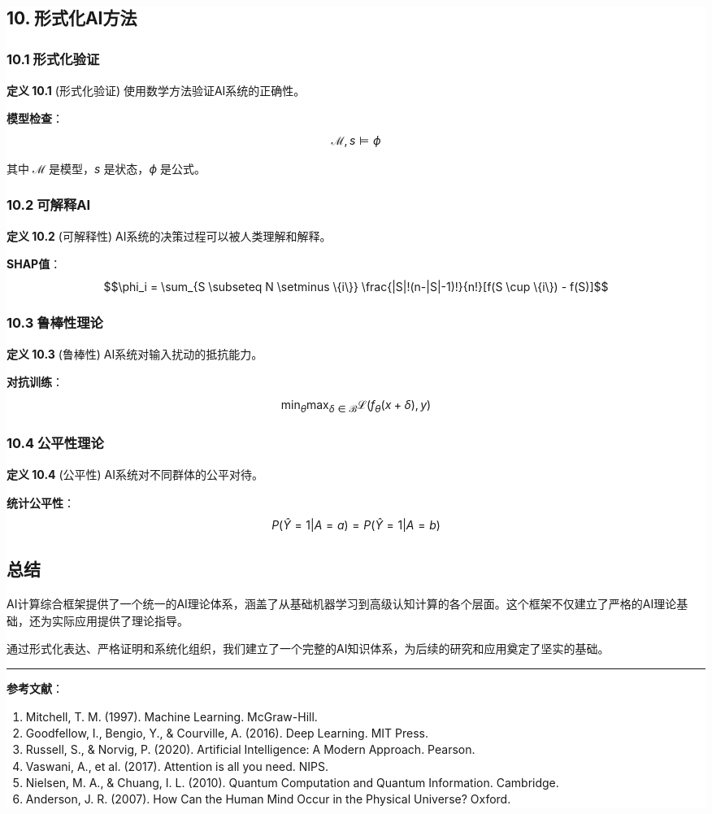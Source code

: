 ## 10. 形式化AI方法

### 10.1 形式化验证

**定义 10.1** (形式化验证)
使用数学方法验证AI系统的正确性。

**模型检查**：
$$\mathcal{M}, s \models \phi$$

其中 $\mathcal{M}$ 是模型，$s$ 是状态，$\phi$ 是公式。

### 10.2 可解释AI

**定义 10.2** (可解释性)
AI系统的决策过程可以被人类理解和解释。

**SHAP值**：
$$\phi_i = \sum_{S \subseteq N \setminus \{i\}} \frac{|S|!(n-|S|-1)!}{n!}[f(S \cup \{i\}) - f(S)]$$

### 10.3 鲁棒性理论

**定义 10.3** (鲁棒性)
AI系统对输入扰动的抵抗能力。

**对抗训练**：
$$\min_\theta \max_{\delta \in \mathcal{B}} \mathcal{L}(f_\theta(x + \delta), y)$$

### 10.4 公平性理论

**定义 10.4** (公平性)
AI系统对不同群体的公平对待。

**统计公平性**：
$$P(\hat{Y} = 1 | A = a) = P(\hat{Y} = 1 | A = b)$$

## 总结

AI计算综合框架提供了一个统一的AI理论体系，涵盖了从基础机器学习到高级认知计算的各个层面。这个框架不仅建立了严格的AI理论基础，还为实际应用提供了理论指导。

通过形式化表达、严格证明和系统化组织，我们建立了一个完整的AI知识体系，为后续的研究和应用奠定了坚实的基础。

---

**参考文献**：

1. Mitchell, T. M. (1997). Machine Learning. McGraw-Hill.
2. Goodfellow, I., Bengio, Y., & Courville, A. (2016). Deep Learning. MIT Press.
3. Russell, S., & Norvig, P. (2020). Artificial Intelligence: A Modern Approach. Pearson.
4. Vaswani, A., et al. (2017). Attention is all you need. NIPS.
5. Nielsen, M. A., & Chuang, I. L. (2010). Quantum Computation and Quantum Information. Cambridge.
6. Anderson, J. R. (2007). How Can the Human Mind Occur in the Physical Universe? Oxford.
